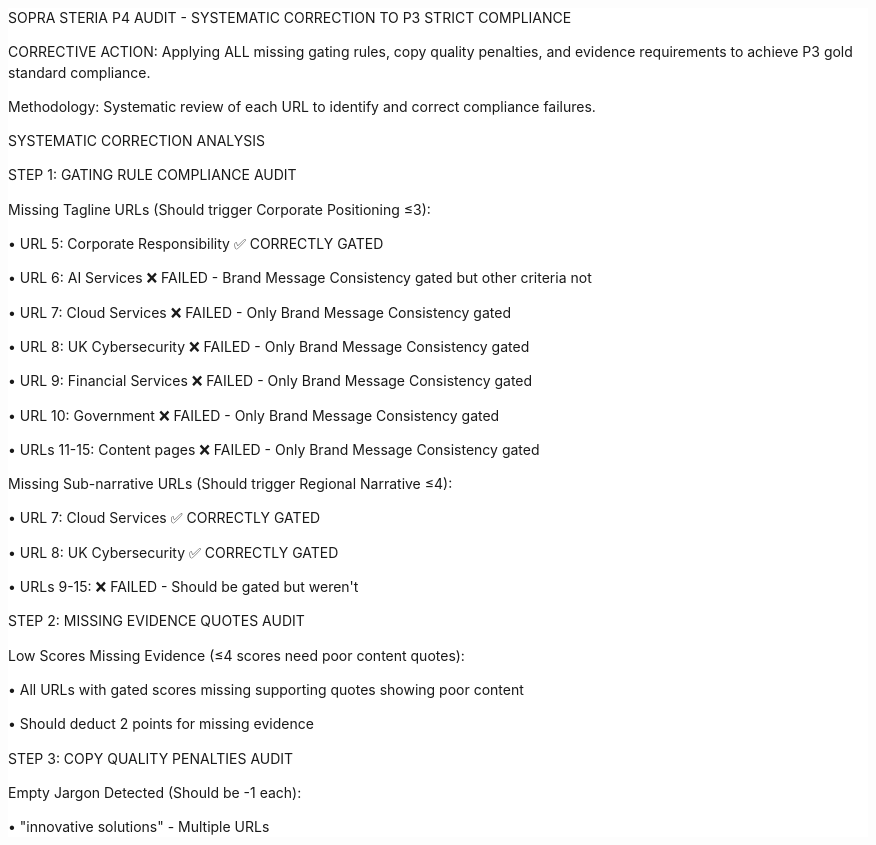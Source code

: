 SOPRA STERIA P4 AUDIT - SYSTEMATIC CORRECTION TO P3 STRICT COMPLIANCE

CORRECTIVE ACTION: Applying ALL missing gating rules, copy quality penalties, and evidence requirements to achieve P3 gold standard compliance.

Methodology: Systematic review of each URL to identify and correct compliance failures.

SYSTEMATIC CORRECTION ANALYSIS

STEP 1: GATING RULE COMPLIANCE AUDIT

Missing Tagline URLs (Should trigger Corporate Positioning ≤3):

•
URL 5: Corporate Responsibility ✅ CORRECTLY GATED

•
URL 6: AI Services ❌ FAILED - Brand Message Consistency gated but other criteria not

•
URL 7: Cloud Services ❌ FAILED - Only Brand Message Consistency gated

•
URL 8: UK Cybersecurity ❌ FAILED - Only Brand Message Consistency gated

•
URL 9: Financial Services ❌ FAILED - Only Brand Message Consistency gated

•
URL 10: Government ❌ FAILED - Only Brand Message Consistency gated

•
URLs 11-15: Content pages ❌ FAILED - Only Brand Message Consistency gated

Missing Sub-narrative URLs (Should trigger Regional Narrative ≤4):

•
URL 7: Cloud Services ✅ CORRECTLY GATED

•
URL 8: UK Cybersecurity ✅ CORRECTLY GATED

•
URLs 9-15: ❌ FAILED - Should be gated but weren't

STEP 2: MISSING EVIDENCE QUOTES AUDIT

Low Scores Missing Evidence (≤4 scores need poor content quotes):

•
All URLs with gated scores missing supporting quotes showing poor content

•
Should deduct 2 points for missing evidence

STEP 3: COPY QUALITY PENALTIES AUDIT

Empty Jargon Detected (Should be -1 each):

•
"innovative solutions" - Multiple URLs
